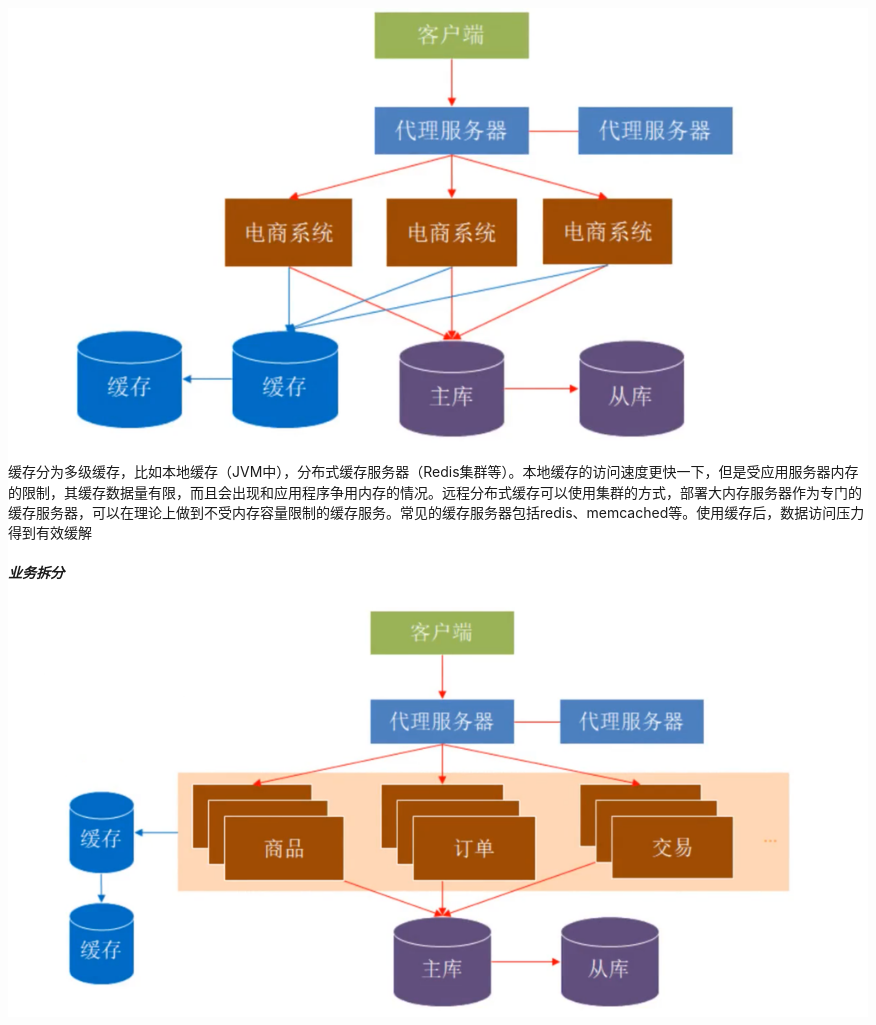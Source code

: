 ![image-20220317225803245](./软件架构与需求分析方法/image-20220317225803245.png)

缓存分为多级缓存，比如本地缓存（JVM中），分布式缓存服务器（Redis集群等）。本地缓存的访问速度更快一下，但是受应用服务器内存的限制，其缓存数据量有限，而且会出现和应用程序争用内存的情况。远程分布式缓存可以使用集群的方式，部署大内存服务器作为专门的缓存服务器，可以在理论上做到不受内存容量限制的缓存服务。常见的缓存服务器包括redis、memcached等。使用缓存后，数据访问压力得到有效缓解

##### 业务拆分

![image-20220317231306171](./软件架构与需求分析方法/image-20220317231306171.png)
